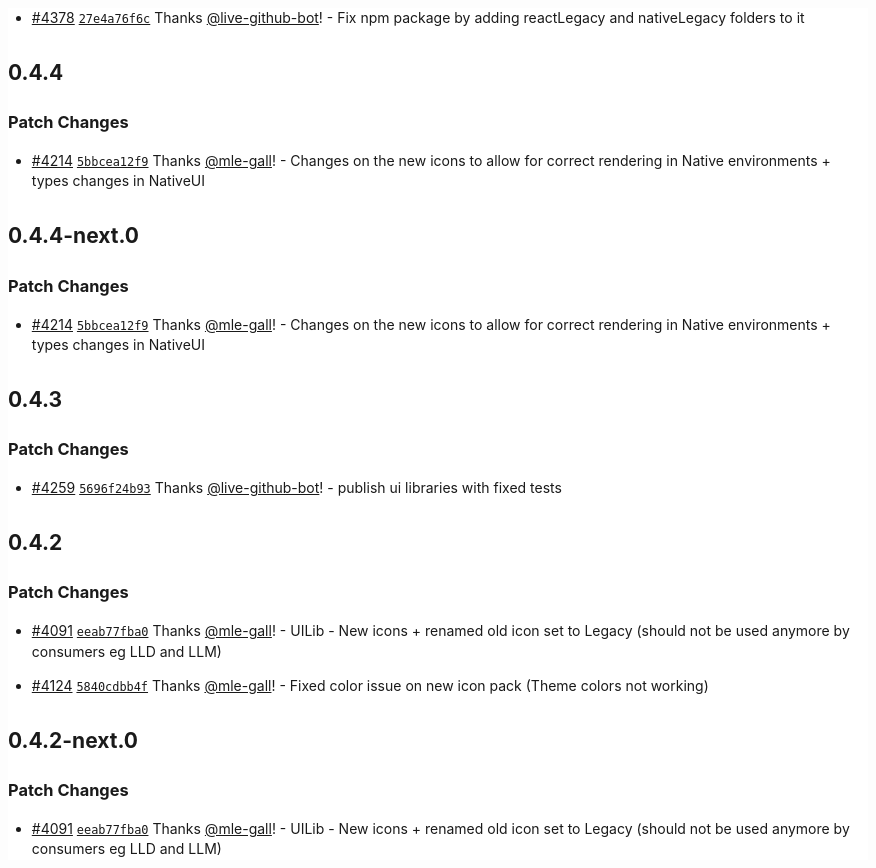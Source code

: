 - [#4378](https://github.com/LedgerHQ/ledger-live/pull/4378) [`27e4a76f6c`](https://github.com/LedgerHQ/ledger-live/commit/27e4a76f6cc66aa6a7480f48329db04d33200c65) Thanks [@live-github-bot](https://github.com/apps/live-github-bot)! - Fix npm package by adding reactLegacy and nativeLegacy folders to it

## 0.4.4

### Patch Changes

- [#4214](https://github.com/LedgerHQ/ledger-live/pull/4214) [`5bbcea12f9`](https://github.com/LedgerHQ/ledger-live/commit/5bbcea12f93e3cda41705a4d61d50845628a6de6) Thanks [@mle-gall](https://github.com/mle-gall)! - Changes on the new icons to allow for correct rendering in Native environments + types changes in NativeUI

## 0.4.4-next.0

### Patch Changes

- [#4214](https://github.com/LedgerHQ/ledger-live/pull/4214) [`5bbcea12f9`](https://github.com/LedgerHQ/ledger-live/commit/5bbcea12f93e3cda41705a4d61d50845628a6de6) Thanks [@mle-gall](https://github.com/mle-gall)! - Changes on the new icons to allow for correct rendering in Native environments + types changes in NativeUI

## 0.4.3

### Patch Changes

- [#4259](https://github.com/LedgerHQ/ledger-live/pull/4259) [`5696f24b93`](https://github.com/LedgerHQ/ledger-live/commit/5696f24b93151bc0ee063d1cb88cef1e2d052f9e) Thanks [@live-github-bot](https://github.com/apps/live-github-bot)! - publish ui libraries with fixed tests

## 0.4.2

### Patch Changes

- [#4091](https://github.com/LedgerHQ/ledger-live/pull/4091) [`eeab77fba0`](https://github.com/LedgerHQ/ledger-live/commit/eeab77fba08eedc09dc28780f1a4d270d90569e7) Thanks [@mle-gall](https://github.com/mle-gall)! - UILib - New icons + renamed old icon set to Legacy (should not be used anymore by consumers eg LLD and LLM)

- [#4124](https://github.com/LedgerHQ/ledger-live/pull/4124) [`5840cdbb4f`](https://github.com/LedgerHQ/ledger-live/commit/5840cdbb4fad09865d672a009f98b4fea3cffebe) Thanks [@mle-gall](https://github.com/mle-gall)! - Fixed color issue on new icon pack (Theme colors not working)

## 0.4.2-next.0

### Patch Changes

- [#4091](https://github.com/LedgerHQ/ledger-live/pull/4091) [`eeab77fba0`](https://github.com/LedgerHQ/ledger-live/commit/eeab77fba08eedc09dc28780f1a4d270d90569e7) Thanks [@mle-gall](https://github.com/mle-gall)! - UILib - New icons + renamed old icon set to Legacy (should not be used anymore by consumers eg LLD and LLM)

